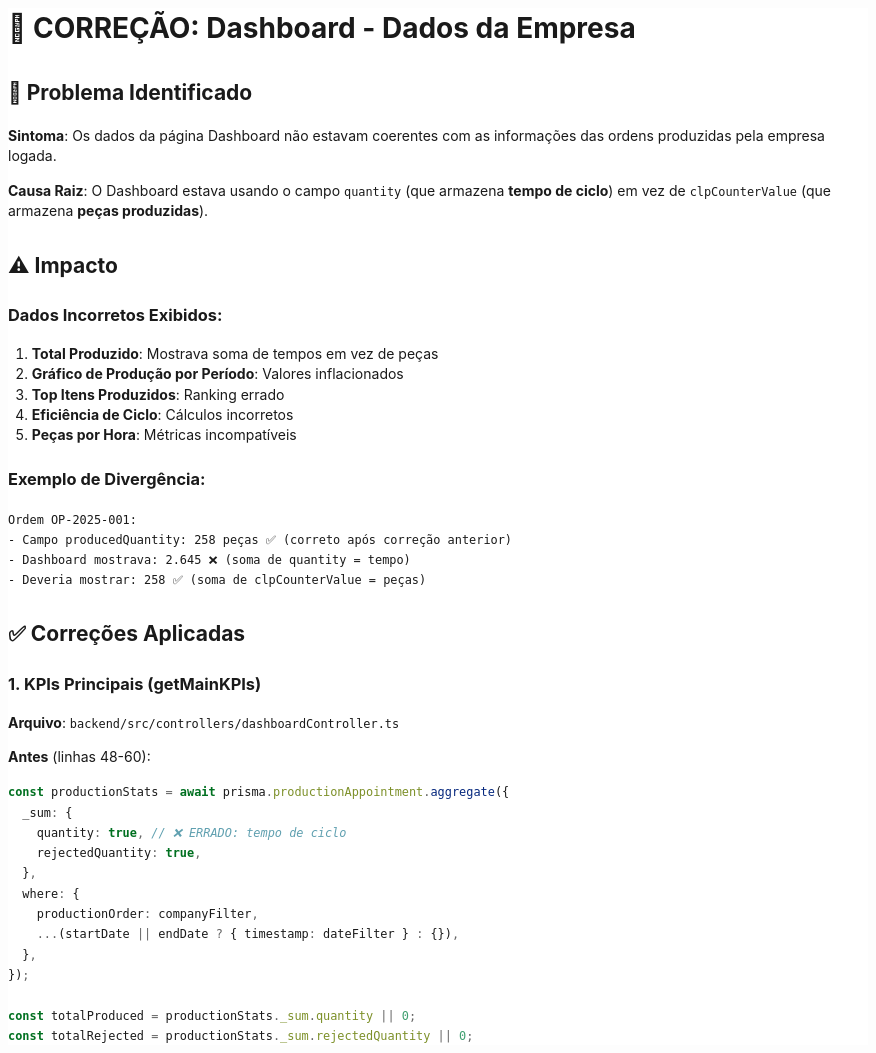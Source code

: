 # 🔧 CORREÇÃO: Dashboard - Dados da Empresa

## 🚨 Problema Identificado

**Sintoma**: Os dados da página Dashboard não estavam coerentes com as informações das ordens produzidas pela empresa logada.

**Causa Raiz**: O Dashboard estava usando o campo `quantity` (que armazena **tempo de ciclo**) em vez de `clpCounterValue` (que armazena **peças produzidas**).

## ⚠️ Impacto

### Dados Incorretos Exibidos:

1. **Total Produzido**: Mostrava soma de tempos em vez de peças
2. **Gráfico de Produção por Período**: Valores inflacionados
3. **Top Itens Produzidos**: Ranking errado
4. **Eficiência de Ciclo**: Cálculos incorretos
5. **Peças por Hora**: Métricas incompatíveis

### Exemplo de Divergência:

```
Ordem OP-2025-001:
- Campo producedQuantity: 258 peças ✅ (correto após correção anterior)
- Dashboard mostrava: 2.645 ❌ (soma de quantity = tempo)
- Deveria mostrar: 258 ✅ (soma de clpCounterValue = peças)
```

## ✅ Correções Aplicadas

### 1. KPIs Principais (getMainKPIs)

**Arquivo**: `backend/src/controllers/dashboardController.ts`

**Antes** (linhas 48-60):
```typescript
const productionStats = await prisma.productionAppointment.aggregate({
  _sum: {
    quantity: true, // ❌ ERRADO: tempo de ciclo
    rejectedQuantity: true,
  },
  where: {
    productionOrder: companyFilter,
    ...(startDate || endDate ? { timestamp: dateFilter } : {}),
  },
});

const totalProduced = productionStats._sum.quantity || 0;
const totalRejected = productionStats._sum.rejectedQuantity || 0;
```
